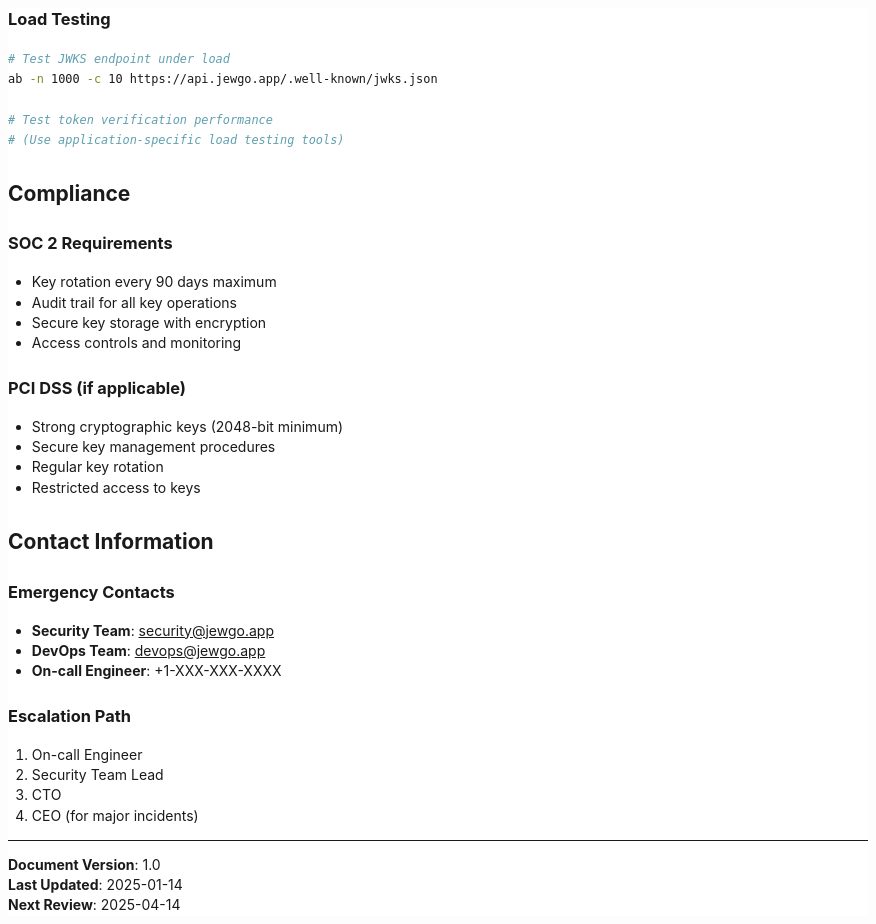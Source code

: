 ### Load Testing

```bash
# Test JWKS endpoint under load
ab -n 1000 -c 10 https://api.jewgo.app/.well-known/jwks.json

# Test token verification performance
# (Use application-specific load testing tools)
```

## Compliance

### SOC 2 Requirements

- Key rotation every 90 days maximum
- Audit trail for all key operations
- Secure key storage with encryption
- Access controls and monitoring

### PCI DSS (if applicable)

- Strong cryptographic keys (2048-bit minimum)
- Secure key management procedures
- Regular key rotation
- Restricted access to keys

## Contact Information

### Emergency Contacts

- **Security Team**: security@jewgo.app
- **DevOps Team**: devops@jewgo.app
- **On-call Engineer**: +1-XXX-XXX-XXXX

### Escalation Path

1. On-call Engineer
2. Security Team Lead
3. CTO
4. CEO (for major incidents)

---

**Document Version**: 1.0  
**Last Updated**: 2025-01-14  
**Next Review**: 2025-04-14